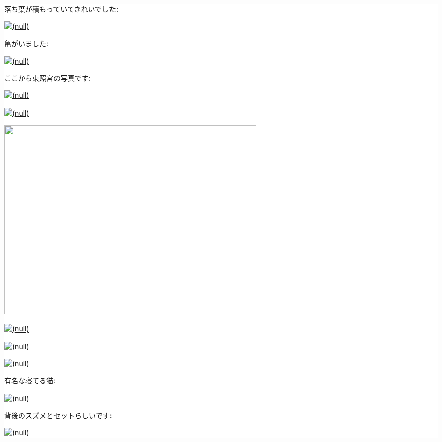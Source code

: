 落ち葉が積もっていてきれいでした:

<a href="http://flic.kr/p/oYivkk" onclick="__gaTracker('send', 'event', 'outbound-article', 'http://flic.kr/p/oYivkk', '');" title="(null) by -kazu634-"><img class="aligncenter" src="https://farm8.staticflickr.com/7514/15076988253_9a4bc44490.jpg" alt="(null)" width="500" height="375" /></a>

亀がいました:

<a href="http://flic.kr/p/pCBdZM" onclick="__gaTracker('send', 'event', 'outbound-article', 'http://flic.kr/p/pCBdZM', '');" title="(null) by -kazu634-"><img class="aligncenter" src="https://farm8.staticflickr.com/7528/15510472159_db1850a28e.jpg" alt="(null)" width="500" height="375" /></a>

ここから東照宮の写真です:

<a href="http://flic.kr/p/pSWo1N" onclick="__gaTracker('send', 'event', 'outbound-article', 'http://flic.kr/p/pSWo1N', '');" title="(null) by -kazu634-"><img class="aligncenter" src="https://farm4.staticflickr.com/3952/15672640566_64fd7c0db0.jpg" alt="(null)" width="500" height="375" /></a>

<a href="http://flic.kr/p/pSWjZh" onclick="__gaTracker('send', 'event', 'outbound-article', 'http://flic.kr/p/pSWjZh', '');" title="(null) by -kazu634-"><img class="aligncenter" src="https://farm8.staticflickr.com/7465/15672630386_95bc87a614.jpg" alt="(null)" width="500" height="375" /></a>

<a href="http://flic.kr/p/pSWn1G" onclick="__gaTracker('send', 'event', 'outbound-article', 'http://flic.kr/p/pSWn1G', '');" title=" by -kazu634-"><img class="aligncenter" src="https://farm4.staticflickr.com/3952/15672637196_42700d5555.jpg" alt="" width="500" height="375" /></a>

<a href="http://flic.kr/p/pCEMwx" onclick="__gaTracker('send', 'event', 'outbound-article', 'http://flic.kr/p/pCEMwx', '');" title="(null) by -kazu634-"><img class="aligncenter" src="https://farm4.staticflickr.com/3948/15511166927_c151854a2c.jpg" alt="(null)" width="500" height="375" /></a>

<a href="http://flic.kr/p/pUSaVg" onclick="__gaTracker('send', 'event', 'outbound-article', 'http://flic.kr/p/pUSaVg', '');" title="(null) by -kazu634-"><img class="aligncenter" src="https://farm4.staticflickr.com/3950/15694452421_11c159dc44.jpg" alt="(null)" width="500" height="375" /></a>

<a href="http://flic.kr/p/pCDRVq" onclick="__gaTracker('send', 'event', 'outbound-article', 'http://flic.kr/p/pCDRVq', '');" title="(null) by -kazu634-"><img class="aligncenter" src="https://farm4.staticflickr.com/3955/15510986598_0444dc887d.jpg" alt="(null)" width="500" height="375" /></a>

有名な寝てる猫:

<a href="http://flic.kr/p/pSWyaf" onclick="__gaTracker('send', 'event', 'outbound-article', 'http://flic.kr/p/pSWyaf', '');" title="(null) by -kazu634-"><img class="aligncenter" src="https://farm6.staticflickr.com/5606/15672674696_7a59d257a8.jpg" alt="(null)" width="500" height="375" /></a>

背後のスズメとセットらしいです:

<a href="http://flic.kr/p/pCDYHd" onclick="__gaTracker('send', 'event', 'outbound-article', 'http://flic.kr/p/pCDYHd', '');" title="(null) by -kazu634-"><img class="aligncenter" src="https://farm4.staticflickr.com/3942/15511009438_e739388d7e.jpg" alt="(null)" width="500" height="375" /></a>
